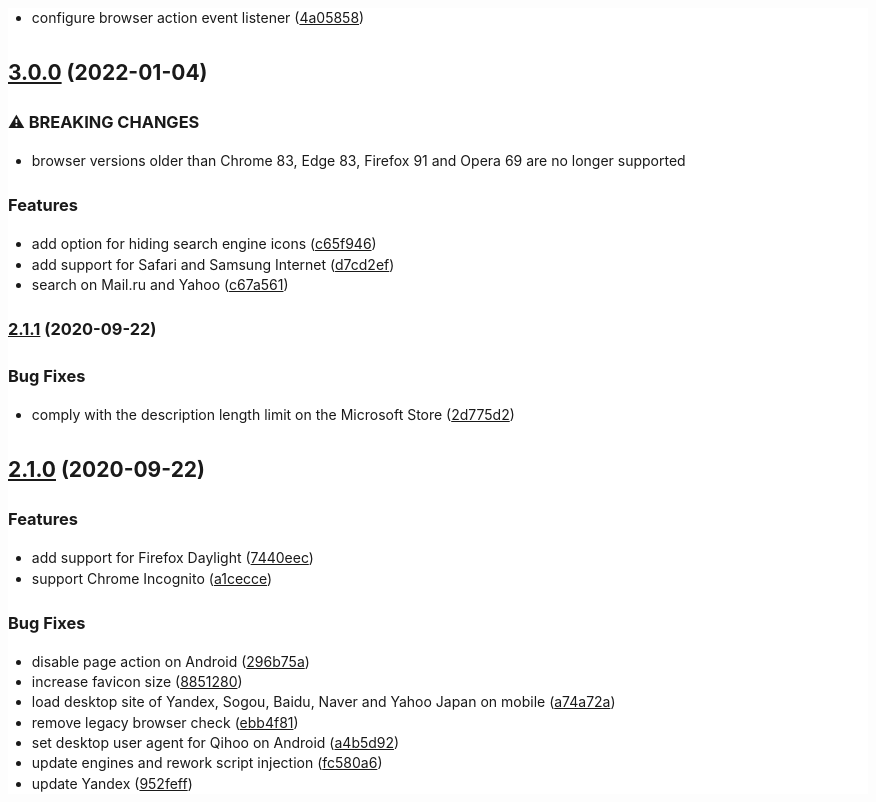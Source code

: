 * configure browser action event listener ([4a05858](https://github.com/dessant/web-archives/commit/4a058587d8ae1ed0293f9c3d79497df776403f4d))

## [3.0.0](https://github.com/dessant/web-archives/compare/v2.1.1...v3.0.0) (2022-01-04)


### ⚠ BREAKING CHANGES

* browser versions older than Chrome 83, Edge 83, Firefox 91
and Opera 69 are no longer supported

### Features

* add option for hiding search engine icons ([c65f946](https://github.com/dessant/web-archives/commit/c65f9462786e0c3b4e1ca8ffaebbc1b3d8d7cd55))
* add support for Safari and Samsung Internet ([d7cd2ef](https://github.com/dessant/web-archives/commit/d7cd2ef9e7c6717df4ffc708ae15f2b2fe207737))
* search on Mail.ru and Yahoo ([c67a561](https://github.com/dessant/web-archives/commit/c67a5613052a7dfb1b5efca9f3367103a6f36e65))

### [2.1.1](https://github.com/dessant/web-archives/compare/v2.1.0...v2.1.1) (2020-09-22)


### Bug Fixes

* comply with the description length limit on the Microsoft Store ([2d775d2](https://github.com/dessant/web-archives/commit/2d775d20af0a003d0ddfe6d94db7a239a6fe8866))

## [2.1.0](https://github.com/dessant/web-archives/compare/v2.0.1...v2.1.0) (2020-09-22)


### Features

* add support for Firefox Daylight ([7440eec](https://github.com/dessant/web-archives/commit/7440eecbe56e07ef9ce8e7a1fff8ae5720aafe8f))
* support Chrome Incognito ([a1cecce](https://github.com/dessant/web-archives/commit/a1cecce202caf846c1d7514b5739d2adf1af012a))


### Bug Fixes

* disable page action on Android ([296b75a](https://github.com/dessant/web-archives/commit/296b75a30bbc7ddea745448c4d1478ffb3b52298))
* increase favicon size ([8851280](https://github.com/dessant/web-archives/commit/8851280168340aa789a8bfd72ef243adc8939c86))
* load desktop site of Yandex, Sogou, Baidu, Naver and Yahoo Japan on mobile ([a74a72a](https://github.com/dessant/web-archives/commit/a74a72a45efe23e2074afa13e9ae08e94dbc4578))
* remove legacy browser check ([ebb4f81](https://github.com/dessant/web-archives/commit/ebb4f81ce008782283a7d0417b2e1f7f7ee0c7bd))
* set desktop user agent for Qihoo on Android ([a4b5d92](https://github.com/dessant/web-archives/commit/a4b5d92d0e4373528573bef0454af87daacdbb5d))
* update engines and rework script injection ([fc580a6](https://github.com/dessant/web-archives/commit/fc580a69b828d00f8a41db7743665bd7c26b9e7a))
* update Yandex ([952feff](https://github.com/dessant/web-archives/commit/952feff6a249873268fd25800fea77723a943086))
